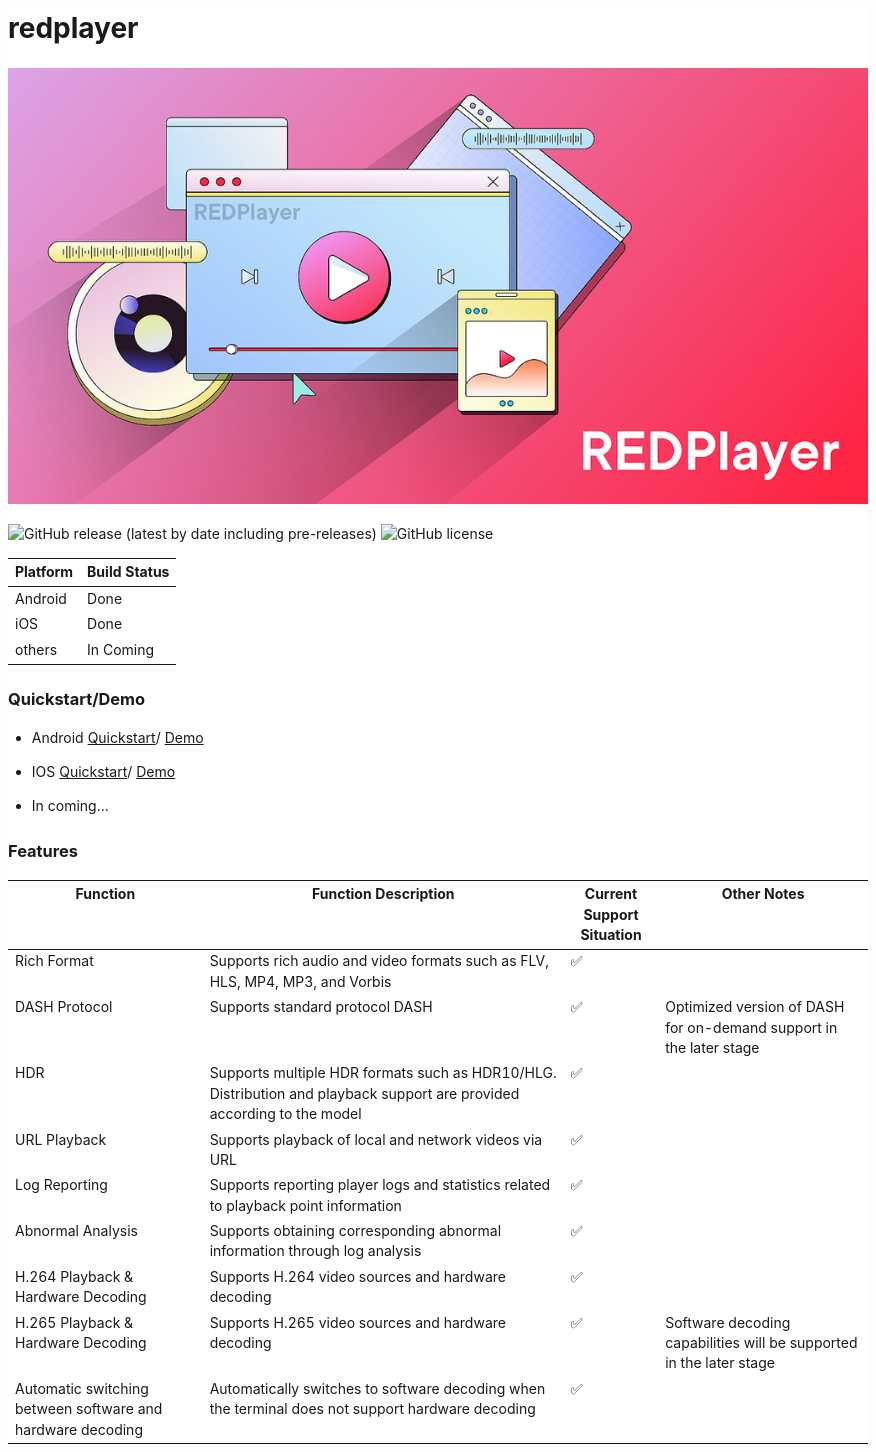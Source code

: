 # redplayer

![示例图片](./redplayer.jpg)

![GitHub release (latest by date including pre-releases)](https://img.shields.io/badge/release-v1.0.0-blue)
![GitHub license](https://img.shields.io/badge/license-LGPL2.1-blue)



 Platform | Build Status
 -------- | ------------
 Android | Done
 iOS | Done
 others | In Coming

### Quickstart/Demo

- Android [Quickstart](source/android/README.md)/ [Demo](source/android/app/README.md)

- IOS [Quickstart](source/ios/README.md)/ [Demo](source/ios/RedPlayerDemo)

- In coming...

### Features

 Function | Function Description | Current Support Situation | Other Notes
 -------- | -------------------- | ------------------------- | -----------
 Rich Format | Supports rich audio and video formats such as FLV, HLS, MP4, MP3, and Vorbis | ✅ |  
 DASH Protocol | Supports standard protocol DASH | ✅ | Optimized version of DASH for on-demand support in the later stage
 HDR | Supports multiple HDR formats such as HDR10/HLG. Distribution and playback support are provided according to the model | ✅ | 
 URL Playback | Supports playback of local and network videos via URL | ✅ |  
 Log Reporting | Supports reporting player logs and statistics related to playback point information | ✅ | 
 Abnormal Analysis | Supports obtaining corresponding abnormal information through log analysis | ✅ | 
 H.264 Playback & Hardware Decoding | Supports H.264 video sources and hardware decoding | ✅ | 
 H.265 Playback & Hardware Decoding | Supports H.265 video sources and hardware decoding | ✅ | Software decoding capabilities will be supported in the later stage
 Automatic switching between software and hardware decoding | Automatically switches to software decoding when the terminal does not support hardware decoding | ✅ | 